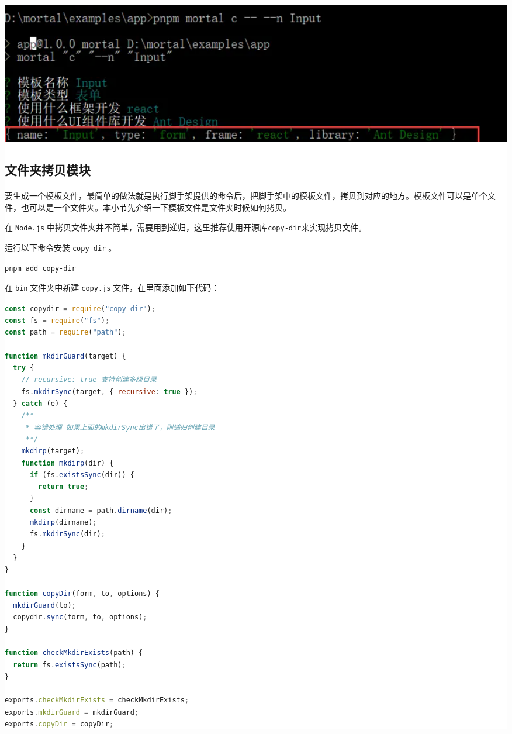 ![](../public/imgs/dags.png)

## 文件夹拷贝模块

要生成一个模板文件，最简单的做法就是执行脚手架提供的命令后，把脚手架中的模板文件，拷贝到对应的地方。模板文件可以是单个文件，也可以是一个文件夹。本小节先介绍一下模板文件是文件夹时候如何拷贝。

在 `Node.js` 中拷贝文件夹并不简单，需要用到递归，这里推荐使用开源库`copy-dir`来实现拷贝文件。

运行以下命令安装 `copy-dir` 。

```bash
pnpm add copy-dir
```

在 `bin` 文件夹中新建 `copy.js` 文件，在里面添加如下代码：

```js
const copydir = require("copy-dir");
const fs = require("fs");
const path = require("path");

function mkdirGuard(target) {
  try {
    // recursive: true 支持创建多级目录
    fs.mkdirSync(target, { recursive: true });
  } catch (e) {
    /**
     * 容错处理 如果上面的mkdirSync出错了，则递归创建目录
     **/
    mkdirp(target);
    function mkdirp(dir) {
      if (fs.existsSync(dir)) {
        return true;
      }
      const dirname = path.dirname(dir);
      mkdirp(dirname);
      fs.mkdirSync(dir);
    }
  }
}

function copyDir(form, to, options) {
  mkdirGuard(to);
  copydir.sync(form, to, options);
}

function checkMkdirExists(path) {
  return fs.existsSync(path);
}

exports.checkMkdirExists = checkMkdirExists;
exports.mkdirGuard = mkdirGuard;
exports.copyDir = copyDir;
```